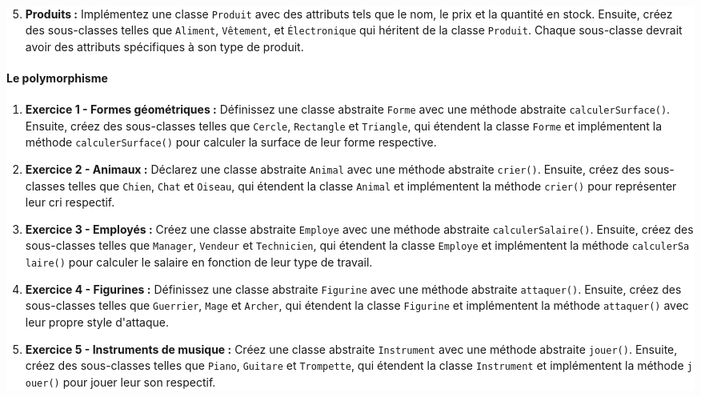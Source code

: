 5. **Produits :**
   Implémentez une classe `Produit` avec des attributs tels que le nom, le prix et la quantité en stock. Ensuite, créez des sous-classes telles que `Aliment`, `Vêtement`, et `Électronique` qui héritent de la classe `Produit`. Chaque sous-classe devrait avoir des attributs spécifiques à son type de produit.


#### Le polymorphisme


1. **Exercice 1 - Formes géométriques :**
   Définissez une classe abstraite `Forme` avec une méthode abstraite `calculerSurface()`. Ensuite, créez des sous-classes telles que `Cercle`, `Rectangle` et `Triangle`, qui étendent la classe `Forme` et implémentent la méthode `calculerSurface()` pour calculer la surface de leur forme respective.

2. **Exercice 2 - Animaux :**
   Déclarez une classe abstraite `Animal` avec une méthode abstraite `crier()`. Ensuite, créez des sous-classes telles que `Chien`, `Chat` et `Oiseau`, qui étendent la classe `Animal` et implémentent la méthode `crier()` pour représenter leur cri respectif.

3. **Exercice 3 - Employés :**
   Créez une classe abstraite `Employe` avec une méthode abstraite `calculerSalaire()`. Ensuite, créez des sous-classes telles que `Manager`, `Vendeur` et `Technicien`, qui étendent la classe `Employe` et implémentent la méthode `calculerSalaire()` pour calculer le salaire en fonction de leur type de travail.

4. **Exercice 4 - Figurines :**
   Définissez une classe abstraite `Figurine` avec une méthode abstraite `attaquer()`. Ensuite, créez des sous-classes telles que `Guerrier`, `Mage` et `Archer`, qui étendent la classe `Figurine` et implémentent la méthode `attaquer()` avec leur propre style d'attaque.

5. **Exercice 5 - Instruments de musique :**
   Créez une classe abstraite `Instrument` avec une méthode abstraite `jouer()`. Ensuite, créez des sous-classes telles que `Piano`, `Guitare` et `Trompette`, qui étendent la classe `Instrument` et implémentent la méthode `jouer()` pour jouer leur son respectif.


